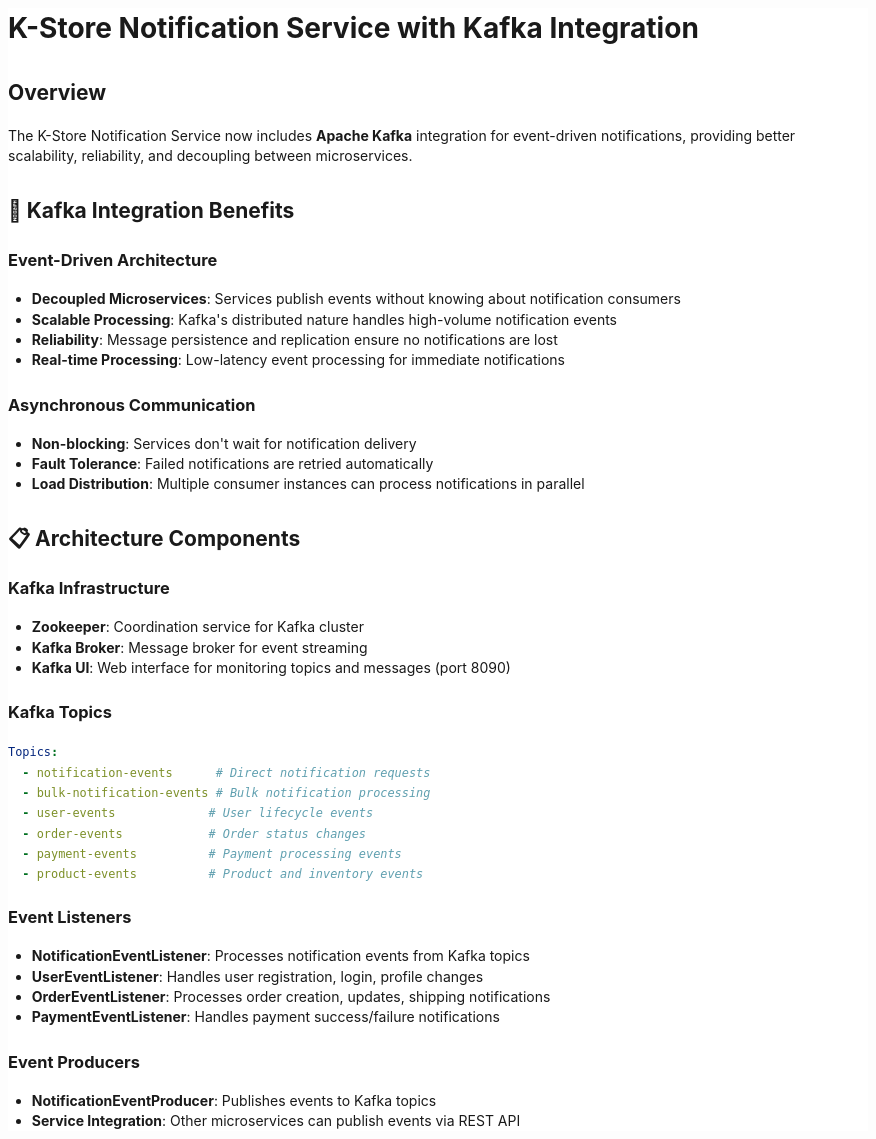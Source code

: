 # K-Store Notification Service with Kafka Integration

## Overview
The K-Store Notification Service now includes **Apache Kafka** integration for event-driven notifications, providing better scalability, reliability, and decoupling between microservices.

## 🚀 **Kafka Integration Benefits**

### **Event-Driven Architecture**
- **Decoupled Microservices**: Services publish events without knowing about notification consumers
- **Scalable Processing**: Kafka's distributed nature handles high-volume notification events
- **Reliability**: Message persistence and replication ensure no notifications are lost
- **Real-time Processing**: Low-latency event processing for immediate notifications

### **Asynchronous Communication**
- **Non-blocking**: Services don't wait for notification delivery
- **Fault Tolerance**: Failed notifications are retried automatically
- **Load Distribution**: Multiple consumer instances can process notifications in parallel

## 📋 **Architecture Components**

### **Kafka Infrastructure**
- **Zookeeper**: Coordination service for Kafka cluster
- **Kafka Broker**: Message broker for event streaming
- **Kafka UI**: Web interface for monitoring topics and messages (port 8090)

### **Kafka Topics**
```yaml
Topics:
  - notification-events      # Direct notification requests
  - bulk-notification-events # Bulk notification processing
  - user-events             # User lifecycle events
  - order-events            # Order status changes
  - payment-events          # Payment processing events
  - product-events          # Product and inventory events
```

### **Event Listeners**
- **NotificationEventListener**: Processes notification events from Kafka topics
- **UserEventListener**: Handles user registration, login, profile changes
- **OrderEventListener**: Processes order creation, updates, shipping notifications
- **PaymentEventListener**: Handles payment success/failure notifications

### **Event Producers**
- **NotificationEventProducer**: Publishes events to Kafka topics
- **Service Integration**: Other microservices can publish events via REST API
